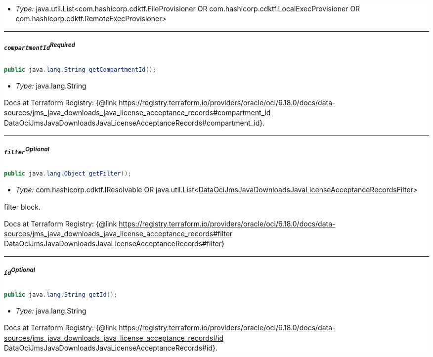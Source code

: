 - *Type:* java.util.List<com.hashicorp.cdktf.FileProvisioner OR com.hashicorp.cdktf.LocalExecProvisioner OR com.hashicorp.cdktf.RemoteExecProvisioner>

---

##### `compartmentId`<sup>Required</sup> <a name="compartmentId" id="rhizo-co-terraform-provider-oci.dataOciJmsJavaDownloadsJavaLicenseAcceptanceRecords.DataOciJmsJavaDownloadsJavaLicenseAcceptanceRecordsConfig.property.compartmentId"></a>

```java
public java.lang.String getCompartmentId();
```

- *Type:* java.lang.String

Docs at Terraform Registry: {@link https://registry.terraform.io/providers/oracle/oci/6.18.0/docs/data-sources/jms_java_downloads_java_license_acceptance_records#compartment_id DataOciJmsJavaDownloadsJavaLicenseAcceptanceRecords#compartment_id}.

---

##### `filter`<sup>Optional</sup> <a name="filter" id="rhizo-co-terraform-provider-oci.dataOciJmsJavaDownloadsJavaLicenseAcceptanceRecords.DataOciJmsJavaDownloadsJavaLicenseAcceptanceRecordsConfig.property.filter"></a>

```java
public java.lang.Object getFilter();
```

- *Type:* com.hashicorp.cdktf.IResolvable OR java.util.List<<a href="#rhizo-co-terraform-provider-oci.dataOciJmsJavaDownloadsJavaLicenseAcceptanceRecords.DataOciJmsJavaDownloadsJavaLicenseAcceptanceRecordsFilter">DataOciJmsJavaDownloadsJavaLicenseAcceptanceRecordsFilter</a>>

filter block.

Docs at Terraform Registry: {@link https://registry.terraform.io/providers/oracle/oci/6.18.0/docs/data-sources/jms_java_downloads_java_license_acceptance_records#filter DataOciJmsJavaDownloadsJavaLicenseAcceptanceRecords#filter}

---

##### `id`<sup>Optional</sup> <a name="id" id="rhizo-co-terraform-provider-oci.dataOciJmsJavaDownloadsJavaLicenseAcceptanceRecords.DataOciJmsJavaDownloadsJavaLicenseAcceptanceRecordsConfig.property.id"></a>

```java
public java.lang.String getId();
```

- *Type:* java.lang.String

Docs at Terraform Registry: {@link https://registry.terraform.io/providers/oracle/oci/6.18.0/docs/data-sources/jms_java_downloads_java_license_acceptance_records#id DataOciJmsJavaDownloadsJavaLicenseAcceptanceRecords#id}.
